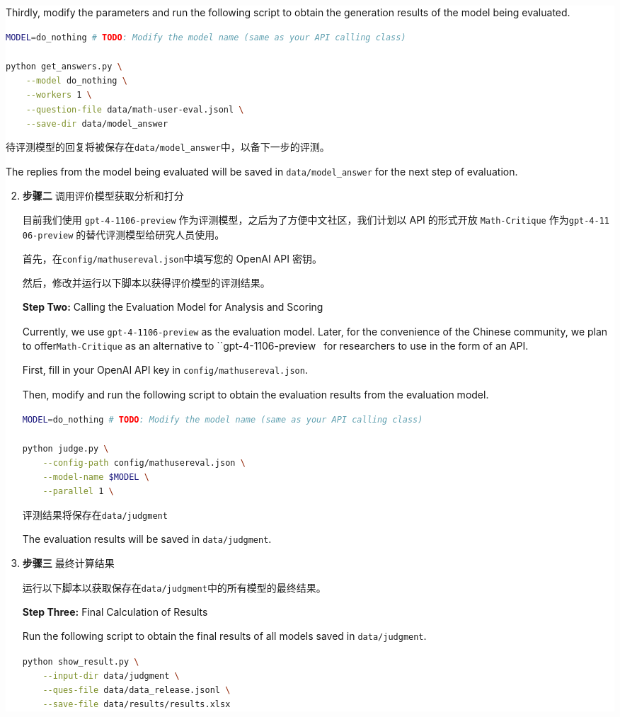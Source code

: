    Thirdly, modify the parameters and run the following script to obtain the generation results of the model being evaluated.

   ```bash
   MODEL=do_nothing # TODO: Modify the model name (same as your API calling class)
   
   python get_answers.py \
       --model do_nothing \
       --workers 1 \
       --question-file data/math-user-eval.jsonl \
       --save-dir data/model_answer
   ```

   待评测模型的回复将被保存在`data/model_answer`中，以备下一步的评测。

   The replies from the model being evaluated will be saved in `data/model_answer` for the next step of evaluation.

2. **步骤二** 调用评价模型获取分析和打分

   目前我们使用 `gpt-4-1106-preview` 作为评测模型，之后为了方便中文社区，我们计划以 API 的形式开放 `Math-Critique` 作为`gpt-4-1106-preview`  的替代评测模型给研究人员使用。

   首先，在`config/mathusereval.json`中填写您的 OpenAI API 密钥。

   然后，修改并运行以下脚本以获得评价模型的评测结果。

   **Step Two:** Calling the Evaluation Model for Analysis and Scoring

   Currently, we use `gpt-4-1106-preview`  as the evaluation model. Later, for the convenience of the Chinese community, we plan to offer`Math-Critique`  as an alternative to ``gpt-4-1106-preview` ` for researchers to use in the form of an API.

   First, fill in your OpenAI API key in `config/mathusereval.json`.

   Then, modify and run the following script to obtain the evaluation results from the evaluation model.

   ```bash
   MODEL=do_nothing # TODO: Modify the model name (same as your API calling class)
   
   python judge.py \
       --config-path config/mathusereval.json \
       --model-name $MODEL \
       --parallel 1 \
   ```

   评测结果将保存在`data/judgment`

   The evaluation results will be saved in `data/judgment`.

3. **步骤三** 最终计算结果

   运行以下脚本以获取保存在`data/judgment`中的所有模型的最终结果。

   **Step Three:** Final Calculation of Results
   
   Run the following script to obtain the final results of all models saved in `data/judgment`.
   
   ```bash
   python show_result.py \
       --input-dir data/judgment \
       --ques-file data/data_release.jsonl \
       --save-file data/results/results.xlsx
   ```
   